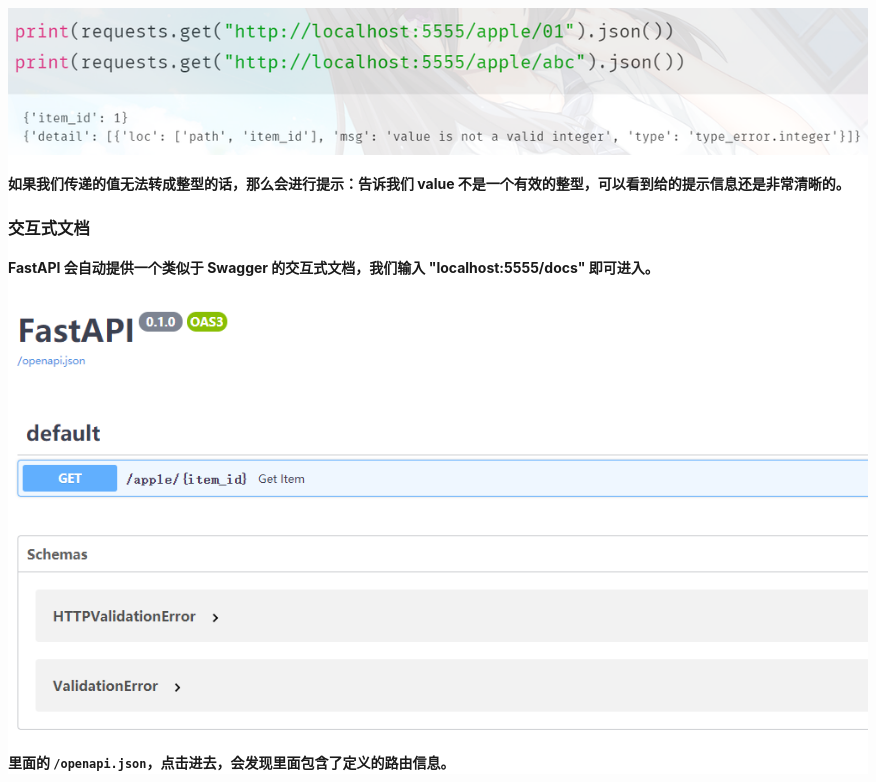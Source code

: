 ![img](%E4%B8%BB%E6%B5%81%E6%A1%86%E6%9E%B6.assets/1229382-20210506020256876-377896880.png)

**如果我们传递的值无法转成整型的话，那么会进行提示：告诉我们 value 不是一个有效的整型，可以看到给的提示信息还是非常清晰的。**

### 交互式文档

**FastAPI 会自动提供一个类似于 Swagger 的交互式文档，我们输入 "localhost:5555/docs" 即可进入。**

![img](%E4%B8%BB%E6%B5%81%E6%A1%86%E6%9E%B6.assets/1229382-20210506020301544-1820133973.png)

**里面的 `/openapi.json`，点击进去，会发现里面包含了定义的路由信息。**
